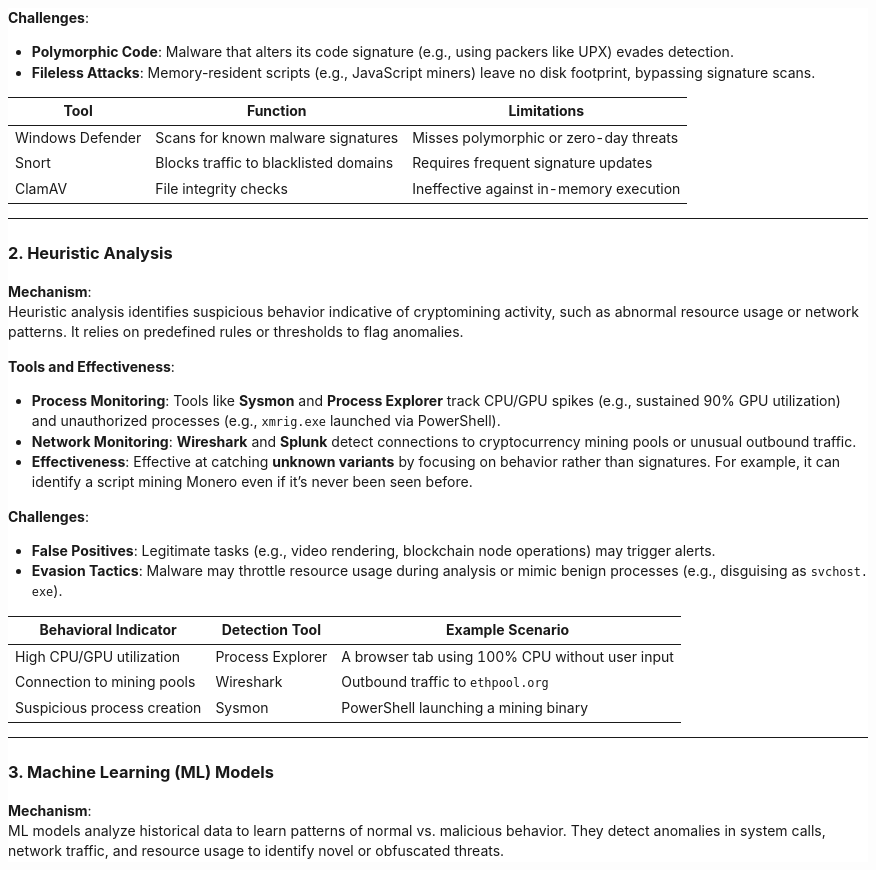 **Challenges**:  
- **Polymorphic Code**: Malware that alters its code signature (e.g., using packers like UPX) evades detection.  
- **Fileless Attacks**: Memory-resident scripts (e.g., JavaScript miners) leave no disk footprint, bypassing signature scans.  

| **Tool**          | **Function**                          | **Limitations**                          |  
|--------------------|---------------------------------------|------------------------------------------|  
| Windows Defender   | Scans for known malware signatures    | Misses polymorphic or zero-day threats   |  
| Snort              | Blocks traffic to blacklisted domains | Requires frequent signature updates      |  
| ClamAV             | File integrity checks                | Ineffective against in-memory execution  |  

---

### **2. Heuristic Analysis**  
**Mechanism**:  
Heuristic analysis identifies suspicious behavior indicative of cryptomining activity, such as abnormal resource usage or network patterns. It relies on predefined rules or thresholds to flag anomalies.  

**Tools and Effectiveness**:  
- **Process Monitoring**: Tools like **Sysmon** and **Process Explorer** track CPU/GPU spikes (e.g., sustained 90% GPU utilization) and unauthorized processes (e.g., `xmrig.exe` launched via PowerShell).  
- **Network Monitoring**: **Wireshark** and **Splunk** detect connections to cryptocurrency mining pools or unusual outbound traffic.  
- **Effectiveness**: Effective at catching **unknown variants** by focusing on behavior rather than signatures. For example, it can identify a script mining Monero even if it’s never been seen before.  

**Challenges**:  
- **False Positives**: Legitimate tasks (e.g., video rendering, blockchain node operations) may trigger alerts.  
- **Evasion Tactics**: Malware may throttle resource usage during analysis or mimic benign processes (e.g., disguising as `svchost.exe`).  

| **Behavioral Indicator**       | **Detection Tool**       | **Example Scenario**                          |  
|-------------------------------|--------------------------|-----------------------------------------------|  
| High CPU/GPU utilization       | Process Explorer         | A browser tab using 100% CPU without user input |  
| Connection to mining pools     | Wireshark                | Outbound traffic to `ethpool.org`             |  
| Suspicious process creation    | Sysmon                   | PowerShell launching a mining binary          |  

---

### **3. Machine Learning (ML) Models**  
**Mechanism**:  
ML models analyze historical data to learn patterns of normal vs. malicious behavior. They detect anomalies in system calls, network traffic, and resource usage to identify novel or obfuscated threats.  
